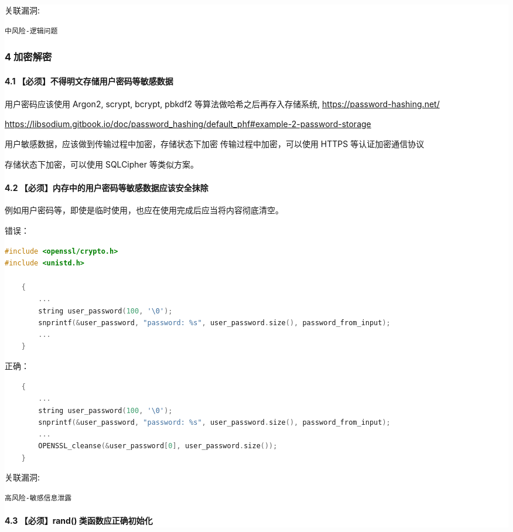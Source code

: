 关联漏洞:

`中风险-逻辑问题`

<a id="1.4"></a>
### 4    加密解密

<a id="1.4.1"></a>
#### 4.1  【必须】不得明文存储用户密码等敏感数据

用户密码应该使用 Argon2, scrypt, bcrypt, pbkdf2 等算法做哈希之后再存入存储系统, https://password-hashing.net/

https://libsodium.gitbook.io/doc/password_hashing/default_phf#example-2-password-storage


用户敏感数据，应该做到传输过程中加密，存储状态下加密
传输过程中加密，可以使用 HTTPS 等认证加密通信协议

存储状态下加密，可以使用 SQLCipher 等类似方案。

<a id="1.4.2"></a>
#### 4.2  【必须】内存中的用户密码等敏感数据应该安全抹除

例如用户密码等，即使是临时使用，也应在使用完成后应当将内容彻底清空。

错误：

```c++
#include <openssl/crypto.h>
#include <unistd.h>

    {
        ...
        string user_password(100, '\0');
        snprintf(&user_password, "password: %s", user_password.size(), password_from_input);
        ...
    }
```

正确：

```c++
    {
        ...
        string user_password(100, '\0');
        snprintf(&user_password, "password: %s", user_password.size(), password_from_input);
        ...
        OPENSSL_cleanse(&user_password[0], user_password.size());
    }

```

关联漏洞:

`高风险-敏感信息泄露`

<a id="1.4.3"></a>
#### 4.3  【必须】rand() 类函数应正确初始化
